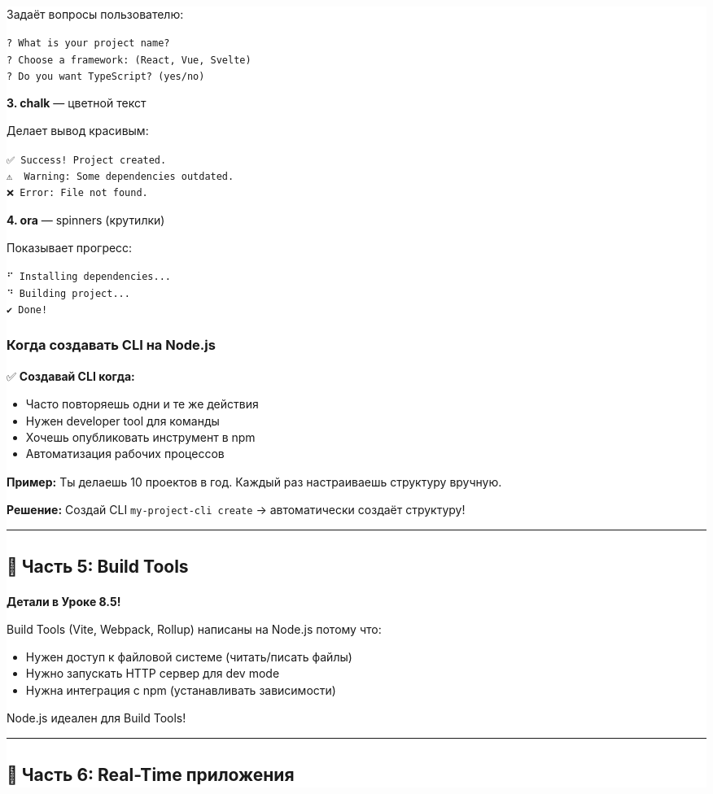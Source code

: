 Задаёт вопросы пользователю:
```
? What is your project name? 
? Choose a framework: (React, Vue, Svelte)
? Do you want TypeScript? (yes/no)
```

**3. chalk** — цветной текст

Делает вывод красивым:
```
✅ Success! Project created.
⚠️  Warning: Some dependencies outdated.
❌ Error: File not found.
```

**4. ora** — spinners (крутилки)

Показывает прогресс:
```
⠋ Installing dependencies...
⠙ Building project...
✔ Done!
```

### Когда создавать CLI на Node.js

✅ **Создавай CLI когда:**
- Часто повторяешь одни и те же действия
- Нужен developer tool для команды
- Хочешь опубликовать инструмент в npm
- Автоматизация рабочих процессов

**Пример:**
Ты делаешь 10 проектов в год. Каждый раз настраиваешь структуру вручную.

**Решение:**
Создай CLI `my-project-cli create` → автоматически создаёт структуру!

---

## 🔨 Часть 5: Build Tools

**Детали в Уроке 8.5!**

Build Tools (Vite, Webpack, Rollup) написаны на Node.js потому что:
- Нужен доступ к файловой системе (читать/писать файлы)
- Нужно запускать HTTP сервер для dev mode
- Нужна интеграция с npm (устанавливать зависимости)

Node.js идеален для Build Tools!

---

## 💬 Часть 6: Real-Time приложения
